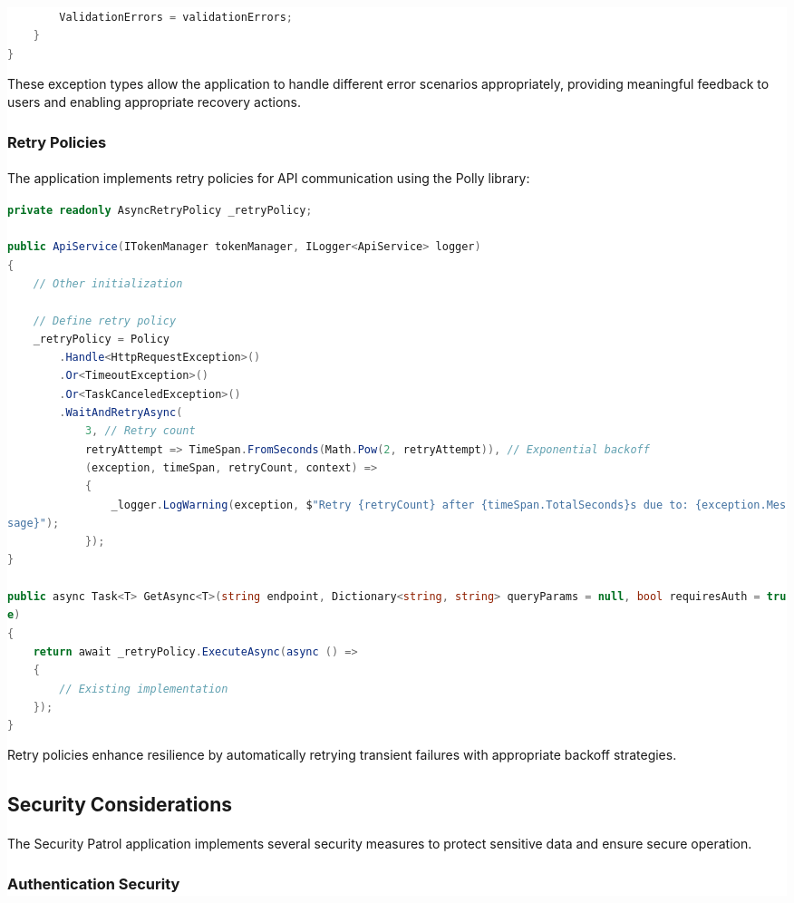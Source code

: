 ```csharp
        ValidationErrors = validationErrors;
    }
}
```

These exception types allow the application to handle different error scenarios appropriately, providing meaningful feedback to users and enabling appropriate recovery actions.

### Retry Policies

The application implements retry policies for API communication using the Polly library:

```csharp
private readonly AsyncRetryPolicy _retryPolicy;

public ApiService(ITokenManager tokenManager, ILogger<ApiService> logger)
{
    // Other initialization
    
    // Define retry policy
    _retryPolicy = Policy
        .Handle<HttpRequestException>()
        .Or<TimeoutException>()
        .Or<TaskCanceledException>()
        .WaitAndRetryAsync(
            3, // Retry count
            retryAttempt => TimeSpan.FromSeconds(Math.Pow(2, retryAttempt)), // Exponential backoff
            (exception, timeSpan, retryCount, context) =>
            {
                _logger.LogWarning(exception, $"Retry {retryCount} after {timeSpan.TotalSeconds}s due to: {exception.Message}");
            });
}

public async Task<T> GetAsync<T>(string endpoint, Dictionary<string, string> queryParams = null, bool requiresAuth = true)
{
    return await _retryPolicy.ExecuteAsync(async () =>
    {
        // Existing implementation
    });
}
```

Retry policies enhance resilience by automatically retrying transient failures with appropriate backoff strategies.

## Security Considerations

The Security Patrol application implements several security measures to protect sensitive data and ensure secure operation.

### Authentication Security
